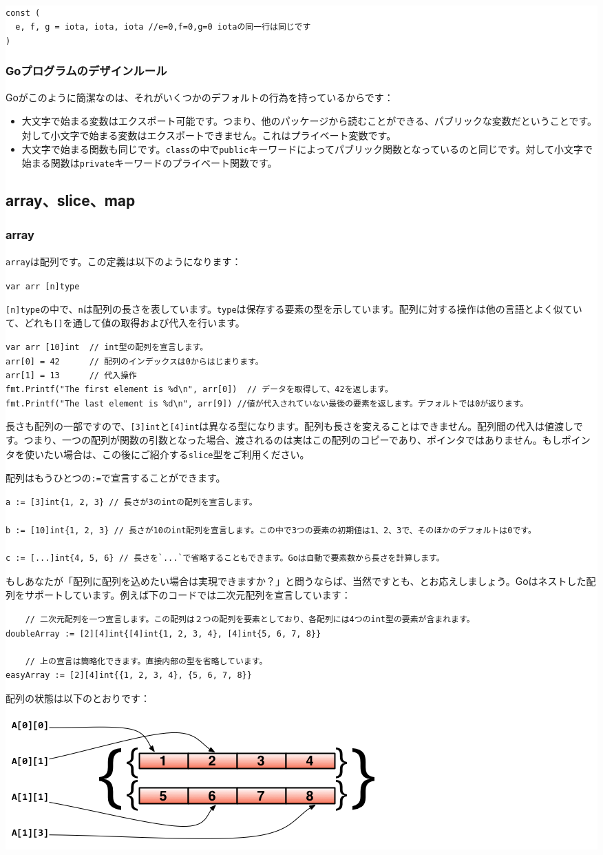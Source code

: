 	const ( 
	  e, f, g = iota, iota, iota //e=0,f=0,g=0 iotaの同一行は同じです
	)

### Goプログラムのデザインルール
Goがこのように簡潔なのは、それがいくつかのデフォルトの行為を持っているからです：
- 大文字で始まる変数はエクスポート可能です。つまり、他のパッケージから読むことができる、パブリックな変数だということです。対して小文字で始まる変数はエクスポートできません。これはプライベート変数です。
- 大文字で始まる関数も同じです。`class`の中で`public`キーワードによってパブリック関数となっているのと同じです。対して小文字で始まる関数は`private`キーワードのプライベート関数です。

## array、slice、map

### array
`array`は配列です。この定義は以下のようになります：

	var arr [n]type

`[n]type`の中で、`n`は配列の長さを表しています。`type`は保存する要素の型を示しています。配列に対する操作は他の言語とよく似ていて、どれも`[]`を通して値の取得および代入を行います。

	var arr [10]int  // int型の配列を宣言します。
	arr[0] = 42      // 配列のインデックスは0からはじまります。
	arr[1] = 13      // 代入操作
	fmt.Printf("The first element is %d\n", arr[0])  // データを取得して、42を返します。
	fmt.Printf("The last element is %d\n", arr[9]) //値が代入されていない最後の要素を返します。デフォルトでは0が返ります。

長さも配列の一部ですので、`[3]int`と`[4]int`は異なる型になります。配列も長さを変えることはできません。配列間の代入は値渡しです。つまり、一つの配列が関数の引数となった場合、渡されるのは実はこの配列のコピーであり、ポインタではありません。もしポインタを使いたい場合は、この後にご紹介する`slice`型をご利用ください。

配列はもうひとつの`:=`で宣言することができます。

	a := [3]int{1, 2, 3} // 長さが3のintの配列を宣言します。

	b := [10]int{1, 2, 3} // 長さが10のint配列を宣言します。この中で3つの要素の初期値は1、2、3で、そのほかのデフォルトは0です。

	c := [...]int{4, 5, 6} // 長さを`...`で省略することもできます。Goは自動で要素数から長さを計算します。

もしあなたが「配列に配列を込めたい場合は実現できますか？」と問うならば、当然ですとも、とお応えしましょう。Goはネストした配列をサポートしています。例えば下のコードでは二次元配列を宣言しています：

        // 二次元配列を一つ宣言します。この配列は２つの配列を要素としており、各配列には4つのint型の要素が含まれます。
	doubleArray := [2][4]int{[4]int{1, 2, 3, 4}, [4]int{5, 6, 7, 8}}

        // 上の宣言は簡略化できます。直接内部の型を省略しています。
	easyArray := [2][4]int{{1, 2, 3, 4}, {5, 6, 7, 8}}

配列の状態は以下のとおりです：

![](images/2.2.array.png?raw=true)

